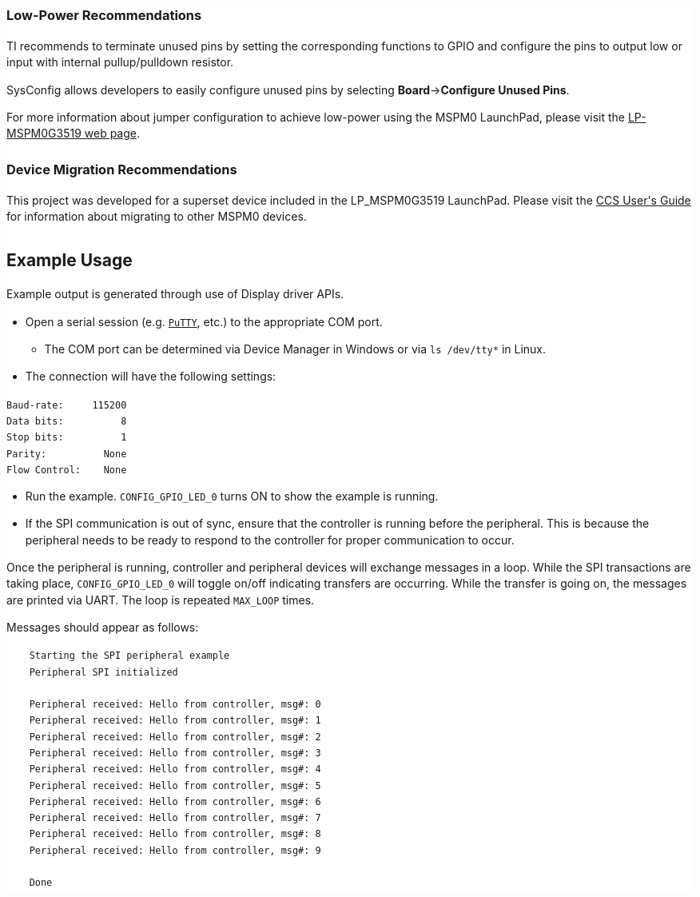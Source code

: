### Low-Power Recommendations
TI recommends to terminate unused pins by setting the corresponding functions to
GPIO and configure the pins to output low or input with internal
pullup/pulldown resistor.

SysConfig allows developers to easily configure unused pins by selecting **Board**→**Configure Unused Pins**.

For more information about jumper configuration to achieve low-power using the
MSPM0 LaunchPad, please visit the [LP-MSPM0G3519 web page](https://www.ti.com/tool/LP-MSPM0G3519).


### Device Migration Recommendations
This project was developed for a superset device included in the LP_MSPM0G3519 LaunchPad. Please
visit the [CCS User's Guide](https://software-dl.ti.com/msp430/esd/MSPM0-SDK/latest/docs/english/tools/ccs_ide_guide/doc_guide/doc_guide-srcs/ccs_ide_guide.html#non-sysconfig-compatible-project-migration)
for information about migrating to other MSPM0 devices.

## Example Usage

Example output is generated through use of Display driver APIs.

* Open a serial session (e.g. [`PuTTY`](http://www.putty.org/ "PuTTY's
 Homepage"), etc.) to the appropriate COM port.
  * The COM port can be determined via Device Manager in Windows or via `ls /dev/tty*` in Linux.

* The connection will have the following settings:

```text
Baud-rate:     115200
Data bits:          8
Stop bits:          1
Parity:          None
Flow Control:    None
```

* Run the example. `CONFIG_GPIO_LED_0` turns ON to show the example is running.

* If the SPI communication is out of sync, ensure that the controller is running before the peripheral. This is because the peripheral needs to be ready to respond to the controller for proper communication to occur.

Once the peripheral is running, controller and peripheral devices will
exchange messages in a loop.  While the SPI transactions are taking place,
`CONFIG_GPIO_LED_0` will toggle on/off indicating transfers are occurring. While
the transfer is going on, the messages are printed via UART. The loop is repeated
`MAX_LOOP` times.

Messages should appear as follows:

```text
    Starting the SPI peripheral example
    Peripheral SPI initialized

    Peripheral received: Hello from controller, msg#: 0
    Peripheral received: Hello from controller, msg#: 1
    Peripheral received: Hello from controller, msg#: 2
    Peripheral received: Hello from controller, msg#: 3
    Peripheral received: Hello from controller, msg#: 4
    Peripheral received: Hello from controller, msg#: 5
    Peripheral received: Hello from controller, msg#: 6
    Peripheral received: Hello from controller, msg#: 7
    Peripheral received: Hello from controller, msg#: 8
    Peripheral received: Hello from controller, msg#: 9

    Done

```